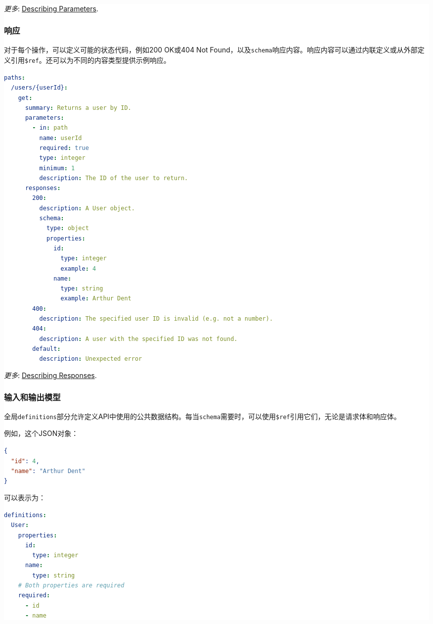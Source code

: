 *更多*: [Describing Parameters](https://swagger.io/docs/specification/2-0/describing-parameters/).

### **响应**
对于每个操作，可以定义可能的状态代码，例如200 OK或404 Not Found，以及```schema```响应内容。响应内容可以通过内联定义或从外部定义引用```$ref```。还可以为不同的内容类型提供示例响应。
```yaml
paths:
  /users/{userId}:
    get:
      summary: Returns a user by ID.
      parameters:
        - in: path
          name: userId
          required: true
          type: integer
          minimum: 1
          description: The ID of the user to return.
      responses:
        200:
          description: A User object.
          schema:
            type: object
            properties:
              id:
                type: integer
                example: 4
              name:
                type: string
                example: Arthur Dent
        400:
          description: The specified user ID is invalid (e.g. not a number).
        404:
          description: A user with the specified ID was not found.
        default:
          description: Unexpected error
```

*更多*: [Describing Responses](https://swagger.io/docs/specification/2-0/describing-responses/).

### **输入和输出模型**
全局```definitions```部分允许定义API中使用的公共数据结构。每当```schema```需要时，可以使用```$ref```引用它们，无论是请求体和响应体。

例如，这个JSON对象：
```json
{
  "id": 4,
  "name": "Arthur Dent"
}
```
可以表示为：
```yaml
definitions:
  User:
    properties:
      id:
        type: integer
      name:
        type: string
    # Both properties are required
    required:  
      - id
      - name

```
